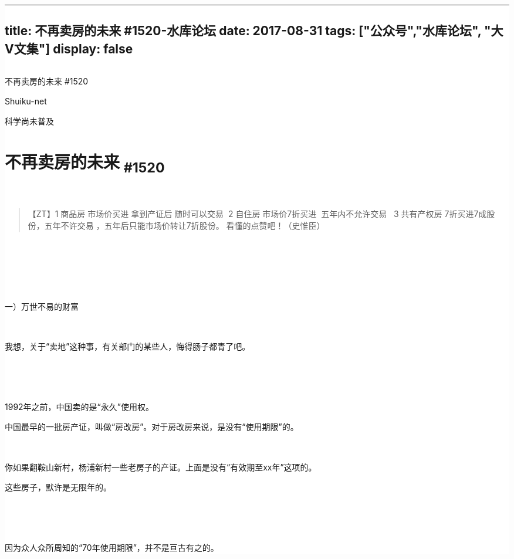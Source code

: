 
---
title:  不再卖房的未来 #1520-水库论坛
date: 2017-08-31
tags: ["公众号","水库论坛", "大V文集"]
display: false
---


## 



不再卖房的未来 #1520




Shuiku-net




科学尚未普及


# 不再卖房的未来 <sub>#1520</sub>

&nbsp;

> 【ZT】1 商品房 市场价买进 拿到产证后 随时可以交易&nbsp; 2 自住房 市场价7折买进&nbsp; 五年内不允许交易&nbsp;&nbsp; 3 共有产权房 7折买进7成股份，五年不许交易 ，五年后只能市场价转让7折股份。 看懂的点赞吧！（史惟臣）

&nbsp;

&nbsp;

&nbsp;

一）万世不易的财富

&nbsp;

我想，关于“卖地”这种事，有关部门的某些人，悔得肠子都青了吧。

&nbsp;

&nbsp;

1992年之前，中国卖的是“永久”使用权。

中国最早的一批房产证，叫做“房改房”。对于房改房来说，是没有“使用期限”的。

&nbsp;

你如果翻鞍山新村，杨浦新村一些老房子的产证。上面是没有“有效期至xx年”这项的。

这些房子，默许是无限年的。

&nbsp;

&nbsp;

因为众人众所周知的“70年使用期限”，并不是亘古有之的。
